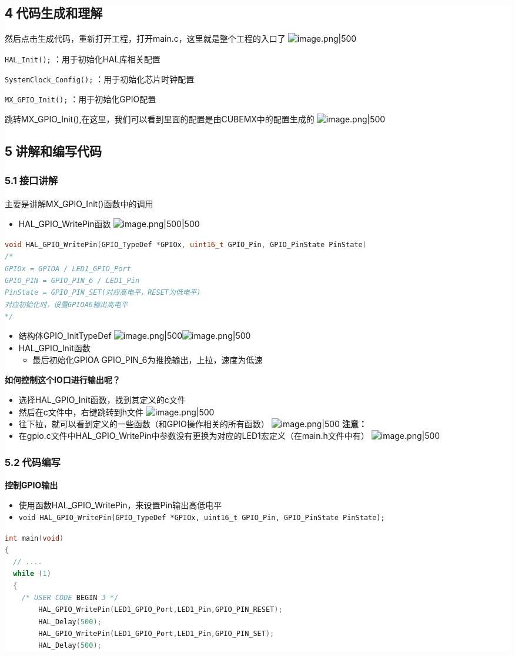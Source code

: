 ## 4 代码生成和理解

然后点击生成代码，重新打开工程，打开main.c，这里就是整个工程的入口了
![image.png|500](https://my-obsidian-image.oss-cn-guangzhou.aliyuncs.com/2025/02/be8df0e7bed4206e99f434960cff0432.png)

`HAL_Init();` ：用于初始化HAL库相关配置

`SystemClock_Config();` ：用于初始化芯片时钟配置

`MX_GPIO_Init();` ：用于初始化GPIO配置

跳转MX_GPIO_Init(),在这里，我们可以看到里面的配置是由CUBEMX中的配置生成的
![image.png|500](https://my-obsidian-image.oss-cn-guangzhou.aliyuncs.com/2025/02/ce00de0af335e04e9aee25c2f3064cf4.png)
## 5 讲解和编写代码

### 5.1 接口讲解

主要是讲解MX_GPIO_Init()函数中的调用

- HAL_GPIO_WritePin函数
  ![image.png|500|500](https://my-obsidian-image.oss-cn-guangzhou.aliyuncs.com/2025/02/d4065733c4f8163c6247f6cee84ade81.png)
```c
void HAL_GPIO_WritePin(GPIO_TypeDef *GPIOx, uint16_t GPIO_Pin, GPIO_PinState PinState)
/*
GPIOx = GPIOA / LED1_GPIO_Port
GPIO_PIN = GPIO_PIN_6 / LED1_Pin
PinState = GPIO_PIN_SET(对应高电平，RESET为低电平)
对应初始化时，设置GPIOA6输出高电平
*/
```

- 结构体GPIO_InitTypeDef
  ![image.png|500](https://my-obsidian-image.oss-cn-guangzhou.aliyuncs.com/2025/02/08fc67137d18c037e2632f56f4790c81.png)![image.png|500](https://my-obsidian-image.oss-cn-guangzhou.aliyuncs.com/2025/02/00e548b671824bf61a2d7e7b1303ca45.png)
- HAL_GPIO_Init函数
	-  最后初始化GPIOA GPIO_PIN_6为推挽输出，上拉，速度为低速


**如何控制这个IO口进行输出呢？**
- 选择HAL_GPIO_Init函数，找到其定义的c文件
- 然后在c文件中，右键跳转到h文件
  ![image.png|500](https://my-obsidian-image.oss-cn-guangzhou.aliyuncs.com/2025/02/8450dc28dddc2dfa04da72d9279f6c1d.png)
- 往下拉，就可以看到定义的一些函数（和GPIO操作相关的所有函数）
  ![image.png|500](https://my-obsidian-image.oss-cn-guangzhou.aliyuncs.com/2025/02/39d176f6282798fdeb5821d199f8d14e.png)
**注意：**
- 在gpio.c文件中HAL_GPIO_WritePin中参数没有更换为对应的LED1宏定义（在main.h文件中有）
  ![image.png|500](https://my-obsidian-image.oss-cn-guangzhou.aliyuncs.com/2025/02/e3b02013be4e680de85416381aaf4e42.png)
### 5.2 代码编写

**控制GPIO输出**
- 使用函数HAL_GPIO_WritePin，来设置Pin输出高低电平
- `void HAL_GPIO_WritePin(GPIO_TypeDef *GPIOx, uint16_t GPIO_Pin, GPIO_PinState PinState);`
```c
int main(void)
{
  // ....
  while (1)
  {
    /* USER CODE BEGIN 3 */
		HAL_GPIO_WritePin(LED1_GPIO_Port,LED1_Pin,GPIO_PIN_RESET);
		HAL_Delay(500);
		HAL_GPIO_WritePin(LED1_GPIO_Port,LED1_Pin,GPIO_PIN_SET);
		HAL_Delay(500);
```